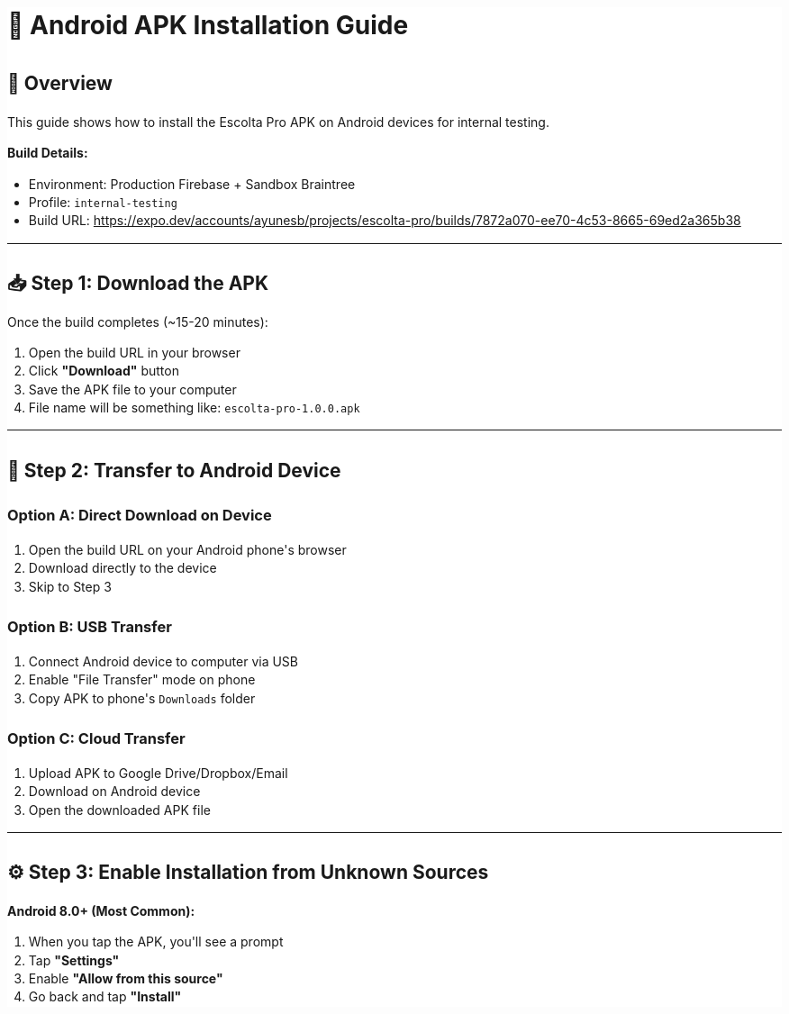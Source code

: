 # 📱 Android APK Installation Guide

## 🎯 Overview
This guide shows how to install the Escolta Pro APK on Android devices for internal testing.

**Build Details:**
- Environment: Production Firebase + Sandbox Braintree
- Profile: `internal-testing`
- Build URL: https://expo.dev/accounts/ayunesb/projects/escolta-pro/builds/7872a070-ee70-4c53-8665-69ed2a365b38

---

## 📥 Step 1: Download the APK

Once the build completes (~15-20 minutes):

1. Open the build URL in your browser
2. Click **"Download"** button
3. Save the APK file to your computer
4. File name will be something like: `escolta-pro-1.0.0.apk`

---

## 📲 Step 2: Transfer to Android Device

### Option A: Direct Download on Device
1. Open the build URL on your Android phone's browser
2. Download directly to the device
3. Skip to Step 3

### Option B: USB Transfer
1. Connect Android device to computer via USB
2. Enable "File Transfer" mode on phone
3. Copy APK to phone's `Downloads` folder

### Option C: Cloud Transfer
1. Upload APK to Google Drive/Dropbox/Email
2. Download on Android device
3. Open the downloaded APK file

---

## ⚙️ Step 3: Enable Installation from Unknown Sources

**Android 8.0+ (Most Common):**
1. When you tap the APK, you'll see a prompt
2. Tap **"Settings"**
3. Enable **"Allow from this source"**
4. Go back and tap **"Install"**
